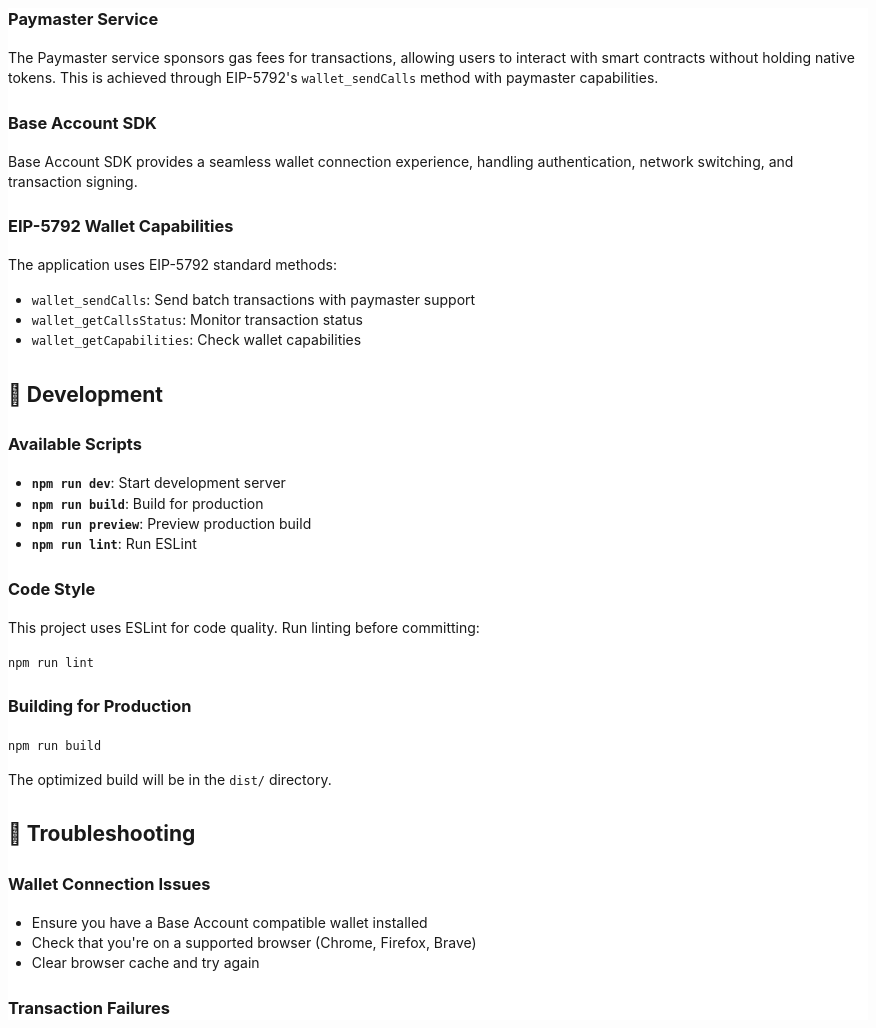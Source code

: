 ### Paymaster Service

The Paymaster service sponsors gas fees for transactions, allowing users to interact with smart contracts without holding native tokens. This is achieved through EIP-5792's `wallet_sendCalls` method with paymaster capabilities.

### Base Account SDK

Base Account SDK provides a seamless wallet connection experience, handling authentication, network switching, and transaction signing.

### EIP-5792 Wallet Capabilities

The application uses EIP-5792 standard methods:
- `wallet_sendCalls`: Send batch transactions with paymaster support
- `wallet_getCallsStatus`: Monitor transaction status
- `wallet_getCapabilities`: Check wallet capabilities

## 🔧 Development

### Available Scripts

- **`npm run dev`**: Start development server
- **`npm run build`**: Build for production
- **`npm run preview`**: Preview production build
- **`npm run lint`**: Run ESLint

### Code Style

This project uses ESLint for code quality. Run linting before committing:

```bash
npm run lint
```

### Building for Production

```bash
npm run build
```

The optimized build will be in the `dist/` directory.

## 🐛 Troubleshooting

### Wallet Connection Issues

- Ensure you have a Base Account compatible wallet installed
- Check that you're on a supported browser (Chrome, Firefox, Brave)
- Clear browser cache and try again

### Transaction Failures
